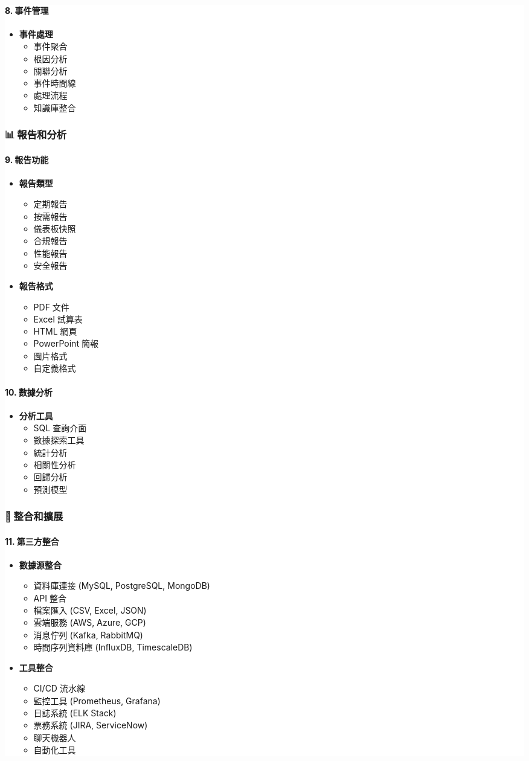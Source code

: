 #### **8. 事件管理**
- **事件處理**
  - 事件聚合
  - 根因分析
  - 關聯分析
  - 事件時間線
  - 處理流程
  - 知識庫整合

### **📊 報告和分析**

#### **9. 報告功能**
- **報告類型**
  - 定期報告
  - 按需報告
  - 儀表板快照
  - 合規報告
  - 性能報告
  - 安全報告

- **報告格式**
  - PDF 文件
  - Excel 試算表
  - HTML 網頁
  - PowerPoint 簡報
  - 圖片格式
  - 自定義格式

#### **10. 數據分析**
- **分析工具**
  - SQL 查詢介面
  - 數據探索工具
  - 統計分析
  - 相關性分析
  - 回歸分析
  - 預測模型

### **🔧 整合和擴展**

#### **11. 第三方整合**
- **數據源整合**
  - 資料庫連接 (MySQL, PostgreSQL, MongoDB)
  - API 整合
  - 檔案匯入 (CSV, Excel, JSON)
  - 雲端服務 (AWS, Azure, GCP)
  - 消息佇列 (Kafka, RabbitMQ)
  - 時間序列資料庫 (InfluxDB, TimescaleDB)

- **工具整合**
  - CI/CD 流水線
  - 監控工具 (Prometheus, Grafana)
  - 日誌系統 (ELK Stack)
  - 票務系統 (JIRA, ServiceNow)
  - 聊天機器人
  - 自動化工具

